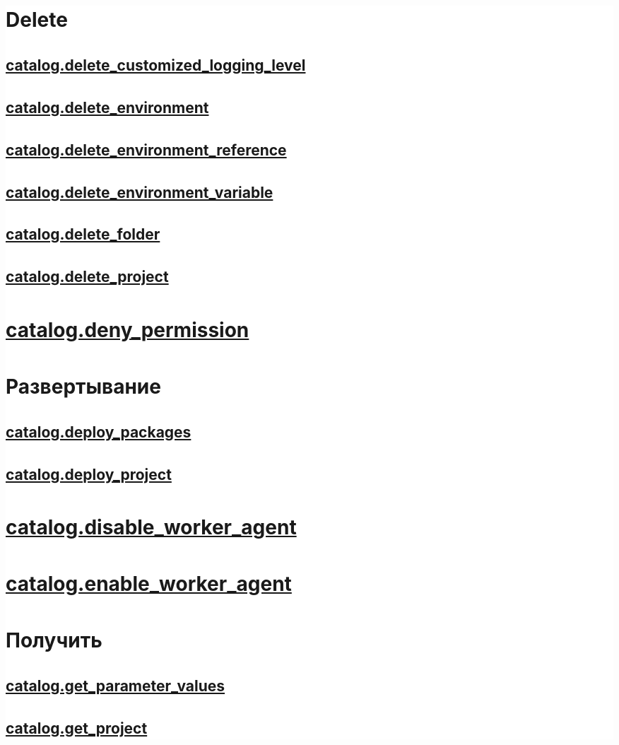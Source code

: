 # Delete
## [catalog.delete_customized_logging_level](catalog-delete-customized-logging-level.md)  
## [catalog.delete_environment](catalog-delete-environment-ssisdb-database.md)  
## [catalog.delete_environment_reference](catalog-delete-environment-reference-ssisdb-database.md)  
## [catalog.delete_environment_variable](catalog-delete-environment-variable-ssisdb-database.md)  
## [catalog.delete_folder](catalog-delete-folder-ssisdb-database.md)  
## [catalog.delete_project](catalog-delete-project-ssisdb-database.md)  

# [catalog.deny_permission](catalog-deny-permission-ssisdb-database.md)  

# Развертывание
## [catalog.deploy_packages](catalog-deploy-packages.md)  
## [catalog.deploy_project](catalog-deploy-project-ssisdb-database.md)  

# [catalog.disable_worker_agent](catalog-disable-worker-agent-ssisdb-database.md)  
# [catalog.enable_worker_agent](catalog-enable-worker-agent-ssisdb-database.md)  

# Получить
## [catalog.get_parameter_values](catalog-get-parameter-values-ssisdb-database.md)  
## [catalog.get_project](catalog-get-project-ssisdb-database.md)  
